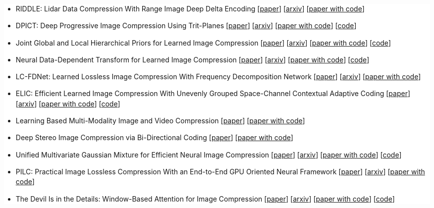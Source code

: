 - RIDDLE: Lidar Data Compression With Range Image Deep Delta Encoding [[paper](https://openaccess.thecvf.com/content/CVPR2022/html/Zhou_RIDDLE_Lidar_Data_Compression_With_Range_Image_Deep_Delta_Encoding_CVPR_2022_paper.html)] [[arxiv](https://arxiv.org/abs/2206.01738)] [[paper with code](https://paperswithcode.com/paper/riddle-lidar-data-compression-with-range-1)]

- DPICT: Deep Progressive Image Compression Using Trit-Planes [[paper](https://openaccess.thecvf.com/content/CVPR2022/html/Lee_DPICT_Deep_Progressive_Image_Compression_Using_Trit-Planes_CVPR_2022_paper.html)] [[arxiv](https://arxiv.org/abs/2112.06334)] [[paper with code](https://paperswithcode.com/paper/dpict-deep-progressive-image-compression)] [[code](https://github.com/jaehanlee-mcl/DPICT)]

- Joint Global and Local Hierarchical Priors for Learned Image Compression [[paper](https://openaccess.thecvf.com/content/CVPR2022/html/Kim_Joint_Global_and_Local_Hierarchical_Priors_for_Learned_Image_Compression_CVPR_2022_paper.html)] [[arxiv](https://arxiv.org/abs/2112.04487)] [[paper with code](https://paperswithcode.com/paper/joint-global-and-local-hierarchical-priors)] [[code](https://github.com/naver-ai/informer)]

- Neural Data-Dependent Transform for Learned Image Compression [[paper](https://openaccess.thecvf.com/content/CVPR2022/html/Wang_Neural_Data-Dependent_Transform_for_Learned_Image_Compression_CVPR_2022_paper.html)] [[arxiv](https://arxiv.org/abs/2203.04963)] [[paper with code](https://paperswithcode.com/paper/neural-data-dependent-transform-for-learned)] [[code](https://github.com/dezhao-wang/neural-syntax-code)]

- LC-FDNet: Learned Lossless Image Compression With Frequency Decomposition Network [[paper](https://openaccess.thecvf.com/content/CVPR2022/html/Rhee_LC-FDNet_Learned_Lossless_Image_Compression_With_Frequency_Decomposition_Network_CVPR_2022_paper.html)] [[arxiv](https://arxiv.org/abs/2112.06417)] [[paper with code](https://paperswithcode.com/paper/lc-fdnet-learned-lossless-image-compression)]

- ELIC: Efficient Learned Image Compression With Unevenly Grouped Space-Channel Contextual Adaptive Coding [[paper](https://openaccess.thecvf.com/content/CVPR2022/html/He_ELIC_Efficient_Learned_Image_Compression_With_Unevenly_Grouped_Space-Channel_Contextual_CVPR_2022_paper.html)] [[arxiv](https://arxiv.org/abs/2203.10886)] [[paper with code](https://paperswithcode.com/paper/elic-efficient-learned-image-compression-with)] [[code](https://github.com/VincentChandelier/ELiC-ReImplemetation)]

- Learning Based Multi-Modality Image and Video Compression [[paper](https://openaccess.thecvf.com/content/CVPR2022/html/Lu_Learning_Based_Multi-Modality_Image_and_Video_Compression_CVPR_2022_paper.html)] [[paper with code](https://paperswithcode.com/paper/learning-based-multi-modality-image-and-video)]

- Deep Stereo Image Compression via Bi-Directional Coding [[paper](https://openaccess.thecvf.com/content/CVPR2022/html/Lei_Deep_Stereo_Image_Compression_via_Bi-Directional_Coding_CVPR_2022_paper.html)] [[paper with code](https://paperswithcode.com/paper/deep-stereo-image-compression-via-bi)]

- Unified Multivariate Gaussian Mixture for Efficient Neural Image Compression [[paper](https://openaccess.thecvf.com/content/CVPR2022/html/Zhu_Unified_Multivariate_Gaussian_Mixture_for_Efficient_Neural_Image_Compression_CVPR_2022_paper.html)] [[arxiv](https://arxiv.org/abs/2203.10897)] [[paper with code](https://paperswithcode.com/paper/unified-multivariate-gaussian-mixture-for)] [[code](https://github.com/xiaosu-zhu/McQuic)]

- PILC: Practical Image Lossless Compression With an End-to-End GPU Oriented Neural Framework [[paper](https://openaccess.thecvf.com/content/CVPR2022/html/Kang_PILC_Practical_Image_Lossless_Compression_With_an_End-to-End_GPU_Oriented_CVPR_2022_paper.html)] [[arxiv](https://arxiv.org/abs/2206.05279)] [[paper with code](https://paperswithcode.com/paper/pilc-practical-image-lossless-compression-1)]

- The Devil Is in the Details: Window-Based Attention for Image Compression [[paper](https://openaccess.thecvf.com/content/CVPR2022/html/Zou_The_Devil_Is_in_the_Details_Window-Based_Attention_for_Image_CVPR_2022_paper.html)] [[arxiv](https://arxiv.org/abs/2203.08450)] [[paper with code](https://paperswithcode.com/paper/the-devil-is-in-the-details-window-based)] [[code](https://github.com/googolxx/stf)]
